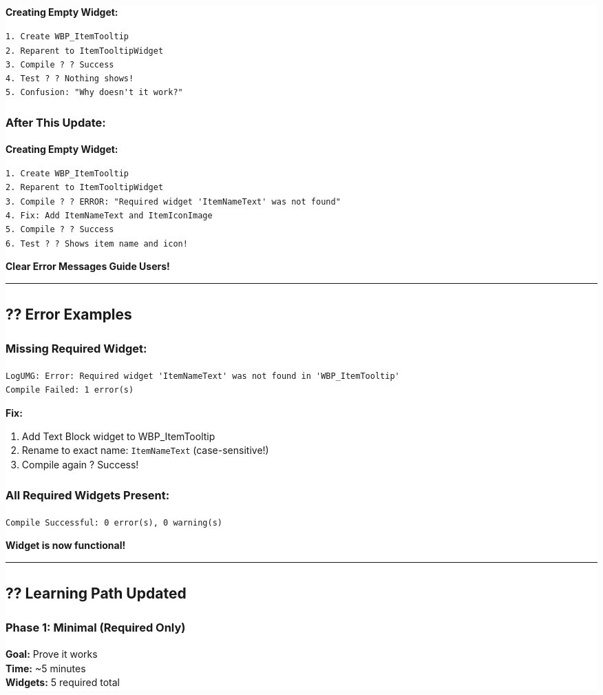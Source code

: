 **Creating Empty Widget:**
```
1. Create WBP_ItemTooltip
2. Reparent to ItemTooltipWidget
3. Compile ? ? Success
4. Test ? ? Nothing shows!
5. Confusion: "Why doesn't it work?"
```

### After This Update:

**Creating Empty Widget:**
```
1. Create WBP_ItemTooltip
2. Reparent to ItemTooltipWidget
3. Compile ? ? ERROR: "Required widget 'ItemNameText' was not found"
4. Fix: Add ItemNameText and ItemIconImage
5. Compile ? ? Success
6. Test ? ? Shows item name and icon!
```

**Clear Error Messages Guide Users!**

---

## ?? Error Examples

### Missing Required Widget:

```
LogUMG: Error: Required widget 'ItemNameText' was not found in 'WBP_ItemTooltip'
Compile Failed: 1 error(s)
```

**Fix:**
1. Add Text Block widget to WBP_ItemTooltip
2. Rename to exact name: `ItemNameText` (case-sensitive!)
3. Compile again ? Success!

### All Required Widgets Present:

```
Compile Successful: 0 error(s), 0 warning(s)
```

**Widget is now functional!**

---

## ?? Learning Path Updated

### Phase 1: Minimal (Required Only)
**Goal:** Prove it works  
**Time:** ~5 minutes  
**Widgets:** 5 required total
